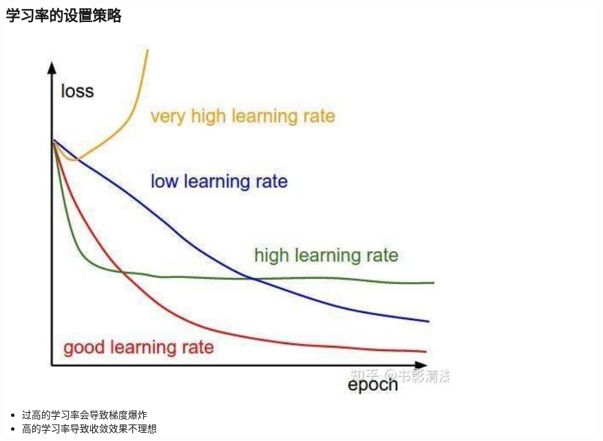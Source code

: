  ## **学习率的设置策略**
  ![name](Capture35.PNG) 
  * 过高的学习率会导致梯度爆炸
  * 高的学习率导致收敛效果不理想












  

  
  
  



